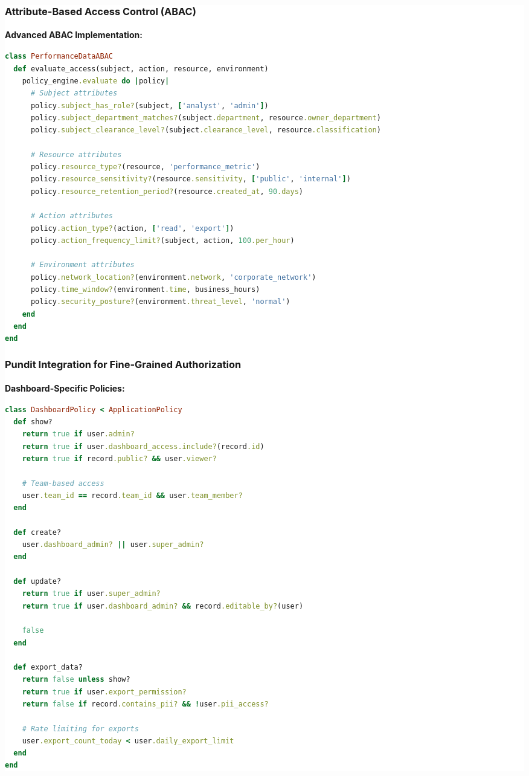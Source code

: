 ### Attribute-Based Access Control (ABAC)

**Advanced ABAC Implementation:**
```ruby
class PerformanceDataABAC
  def evaluate_access(subject, action, resource, environment)
    policy_engine.evaluate do |policy|
      # Subject attributes
      policy.subject_has_role?(subject, ['analyst', 'admin'])
      policy.subject_department_matches?(subject.department, resource.owner_department)
      policy.subject_clearance_level?(subject.clearance_level, resource.classification)
      
      # Resource attributes  
      policy.resource_type?(resource, 'performance_metric')
      policy.resource_sensitivity?(resource.sensitivity, ['public', 'internal'])
      policy.resource_retention_period?(resource.created_at, 90.days)
      
      # Action attributes
      policy.action_type?(action, ['read', 'export'])
      policy.action_frequency_limit?(subject, action, 100.per_hour)
      
      # Environment attributes
      policy.network_location?(environment.network, 'corporate_network')
      policy.time_window?(environment.time, business_hours)
      policy.security_posture?(environment.threat_level, 'normal')
    end
  end
end
```

### Pundit Integration for Fine-Grained Authorization

**Dashboard-Specific Policies:**
```ruby
class DashboardPolicy < ApplicationPolicy
  def show?
    return true if user.admin?
    return true if user.dashboard_access.include?(record.id)
    return true if record.public? && user.viewer?
    
    # Team-based access
    user.team_id == record.team_id && user.team_member?
  end
  
  def create?
    user.dashboard_admin? || user.super_admin?
  end
  
  def update?
    return true if user.super_admin?
    return true if user.dashboard_admin? && record.editable_by?(user)
    
    false
  end
  
  def export_data?
    return false unless show?
    return true if user.export_permission?
    return false if record.contains_pii? && !user.pii_access?
    
    # Rate limiting for exports
    user.export_count_today < user.daily_export_limit
  end
end
```